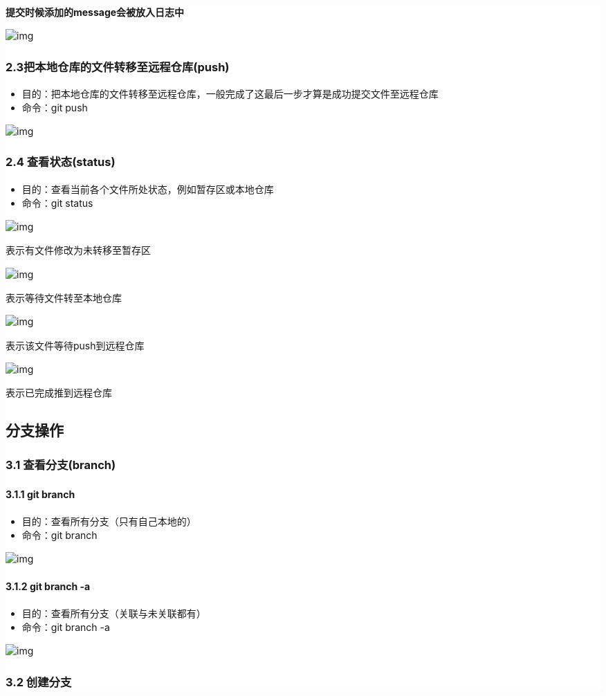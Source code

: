 **提交时候添加的message会被放入日志中**

![img](https://g16urso0agu.feishu.cn/space/api/box/stream/download/asynccode/?code=NzljNmJhODNiZTY3MjdjZDc2ZDJiZWZjYzAzMWNhMzJfdzhwOFljRm4wdDlyeE1UZVA4SW5oTThLaXA2UjljdmpfVG9rZW46Tm1RMWJsekIzb1gySDJ4S0l3d2NUbW10bjdiXzE3MjA5NjQwMDk6MTcyMDk2NzYwOV9WNA)

### 2.3把本地仓库的文件转移至远程仓库(push)

- 目的：把本地仓库的文件转移至远程仓库，一般完成了这最后一步才算是成功提交文件至远程仓库
- 命令：git push

![img](https://g16urso0agu.feishu.cn/space/api/box/stream/download/asynccode/?code=MmJlZTJlMGI4NzAzMjQ2YzAyZDQ3MmI0Y2JjMWZmYjVfZGE2V1JhM3F5bDBFdUVxSTN5eUMyNk9INVl1ZFRweVFfVG9rZW46TjBEcmJKYXlYb2h0akp4RHh5TmNVeG00blQ4XzE3MjA5NjQwMDk6MTcyMDk2NzYwOV9WNA)

### 2.4 查看状态(status)

- 目的：查看当前各个文件所处状态，例如暂存区或本地仓库
- 命令：git status

![img](https://g16urso0agu.feishu.cn/space/api/box/stream/download/asynccode/?code=NjI4MjU3MDJhYmFhNTZjMmJmZDFiYTVjMTMyZDk2ZmRfZnQ3TlZSa2VPczRLbmhlTXVnSGFndEhMV0pxNkxNY0FfVG9rZW46SGNJRGJ6eU9lb0s1Y0h4bGlCV2NIY1ZvbjFiXzE3MjA5NjQwMDk6MTcyMDk2NzYwOV9WNA)

表示有文件修改为未转移至暂存区

![img](https://g16urso0agu.feishu.cn/space/api/box/stream/download/asynccode/?code=NDMyYjBiNzI0NTQ4NzMxNmU2MzEzNTA4M2MxNTNhNzZfUjd6Z0JDbEV3Uk8wZEFiNlZLRTRsSkVZQ081YkVrQVFfVG9rZW46SzJncGJHTndOb1ZTblp4VjZMcWN0MmxabjZjXzE3MjA5NjQwMDk6MTcyMDk2NzYwOV9WNA)

表示等待文件转至本地仓库

![img](https://g16urso0agu.feishu.cn/space/api/box/stream/download/asynccode/?code=OTA2YjJkYTE3YzJiYTFiOTU4NWNkNjMyMmJlZTEwMGZfTUppdnc4MGNaS2wzdHJvWDVWOUhZdUpRb1VjWWlyRGRfVG9rZW46THZkeGJvQTVyb2xvWFB4VThOdGMwdWw0blNiXzE3MjA5NjQwMDk6MTcyMDk2NzYwOV9WNA)

表示该文件等待push到远程仓库

![img](https://g16urso0agu.feishu.cn/space/api/box/stream/download/asynccode/?code=MDVmNmQzZTYxOWM5MDJhZDc3ZWEzOWVjYjIzZDA1NDhfN3dqOThvdEZuM2t5WURwZndSQTRrSzJOSkltcDJiNmZfVG9rZW46TnN5UGIwcjBpb1JHQ2p4VEJZeGNxNE11blJoXzE3MjA5NjQwMDk6MTcyMDk2NzYwOV9WNA)

表示已完成推到远程仓库

## 分支操作

### 3.1 查看分支(branch)

#### 3.1.1 git branch

- 目的：查看所有分支（只有自己本地的）
- 命令：git branch

![img](https://g16urso0agu.feishu.cn/space/api/box/stream/download/asynccode/?code=ZTc4NDg5ZTYxOTI3OWM1OTE5MWViZTFkYzBiN2Q2NDBfRGZpYTF4SmZHckVxaHdRVGk2d3FReFZ6dGJna29NU3hfVG9rZW46Q3pySmJacXNzb2lmeEF4WE5VbmM1RWNFblRYXzE3MjA5NjQwMDk6MTcyMDk2NzYwOV9WNA)

#### 3.1.2 git branch -a

- 目的：查看所有分支（关联与未关联都有）
- 命令：git branch -a

![img](https://g16urso0agu.feishu.cn/space/api/box/stream/download/asynccode/?code=MWQ2Y2ZhYTZhZTA0NjRjYWMyY2RjOTEzNmE4ZjZkMDRfNG1BMmhoZ3NtU2d3UWVybnJnTnYzNzRrOERrWEZNTGRfVG9rZW46UzZTbWJIN2Fob2FxSER4enUxaGNkNmE2bk9mXzE3MjA5NjQwMDk6MTcyMDk2NzYwOV9WNA)

### 3.2 创建分支
